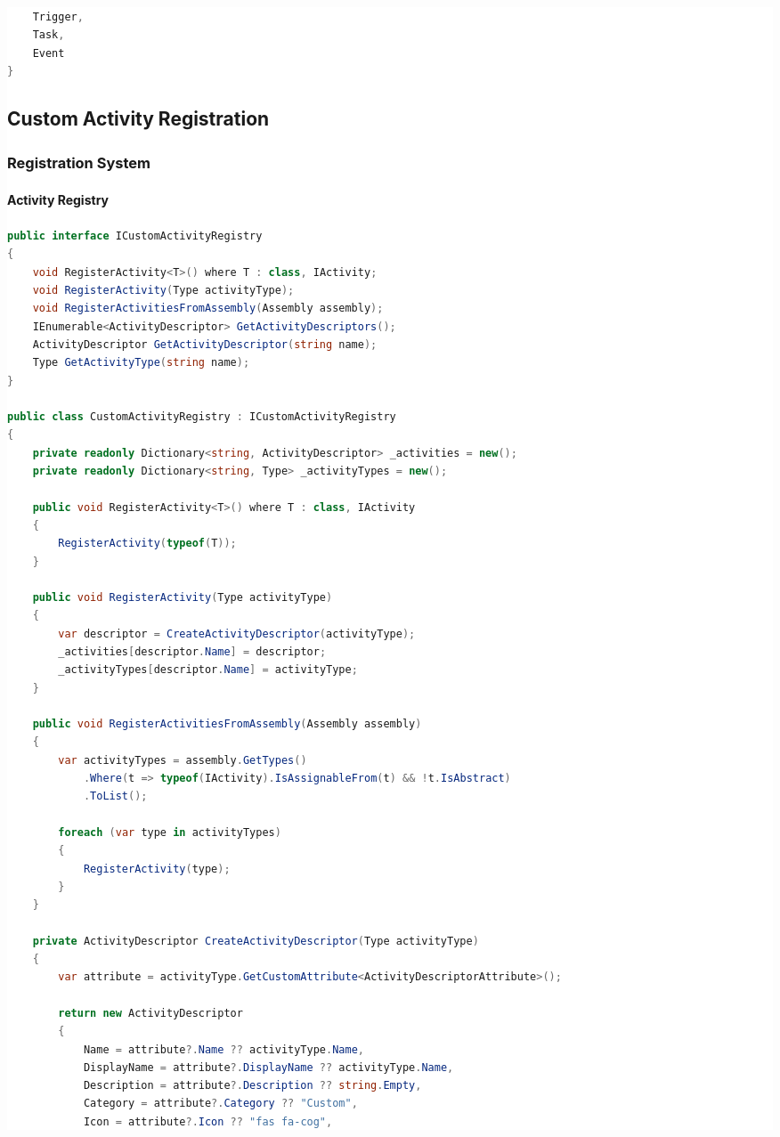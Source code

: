 ```csharp
    Trigger,
    Task,
    Event
}
```

## Custom Activity Registration

### Registration System

#### Activity Registry
```csharp
public interface ICustomActivityRegistry
{
    void RegisterActivity<T>() where T : class, IActivity;
    void RegisterActivity(Type activityType);
    void RegisterActivitiesFromAssembly(Assembly assembly);
    IEnumerable<ActivityDescriptor> GetActivityDescriptors();
    ActivityDescriptor GetActivityDescriptor(string name);
    Type GetActivityType(string name);
}

public class CustomActivityRegistry : ICustomActivityRegistry
{
    private readonly Dictionary<string, ActivityDescriptor> _activities = new();
    private readonly Dictionary<string, Type> _activityTypes = new();

    public void RegisterActivity<T>() where T : class, IActivity
    {
        RegisterActivity(typeof(T));
    }

    public void RegisterActivity(Type activityType)
    {
        var descriptor = CreateActivityDescriptor(activityType);
        _activities[descriptor.Name] = descriptor;
        _activityTypes[descriptor.Name] = activityType;
    }

    public void RegisterActivitiesFromAssembly(Assembly assembly)
    {
        var activityTypes = assembly.GetTypes()
            .Where(t => typeof(IActivity).IsAssignableFrom(t) && !t.IsAbstract)
            .ToList();

        foreach (var type in activityTypes)
        {
            RegisterActivity(type);
        }
    }

    private ActivityDescriptor CreateActivityDescriptor(Type activityType)
    {
        var attribute = activityType.GetCustomAttribute<ActivityDescriptorAttribute>();
        
        return new ActivityDescriptor
        {
            Name = attribute?.Name ?? activityType.Name,
            DisplayName = attribute?.DisplayName ?? activityType.Name,
            Description = attribute?.Description ?? string.Empty,
            Category = attribute?.Category ?? "Custom",
            Icon = attribute?.Icon ?? "fas fa-cog",
```